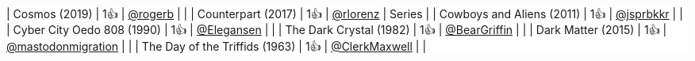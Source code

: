 | Cosmos (2019)                                                     | 1👍     | [@rogerb](https://mastodon.scot/@rogerb/111489212779011090)                                                                                                                                                                                                                                                                                                                                                                                                                                                                                                                                                                                                 |                                 |
| Counterpart (2017)                                                | 1👍     | [@rlorenz](https://mastodon.social/@rlorenz/111491329911873936)                                                                                                                                                                                                                                                                                                                                                                                                                                                                                                                                                                                             | Series                          |
| Cowboys and Aliens (2011)                                         | 1👍     | [@jsprbkkr](https://mstdn.social/@jsprbkkr/111489568839537029)                                                                                                                                                                                                                                                                                                                                                                                                                                                                                                                                                                                              |                                 |
| Cyber City Oedo 808 (1990)                                        | 1👍     | [@Elegansen](https://biblioverse.online/@Elegansen/111489170373055510)                                                                                                                                                                                                                                                                                                                                                                                                                                                                                                                                                                                      |                                 |
| The Dark Crystal (1982)                                           | 1👍     | [@BearGriffin](https://discuss.systems/@BearGriffin/111489580690273782)                                                                                                                                                                                                                                                                                                                                                                                                                                                                                                                                                                                     |                                 |
| Dark Matter (2015)                                                | 1👍     | [@mastodonmigration](https://mastodon.online/@mastodonmigration/111488955822612114)                                                                                                                                                                                                                                                                                                                                                                                                                                                                                                                                                                         |                                 |
| The Day of the Triffids (1963)                                    | 1👍     | [@ClerkMaxwell](https://mastodon.social/@ClerkMaxwell/111494325241010526)                                                                                                                                                                                                                                                                                                                                                                                                                                                                                                                                                                                   |                                 |